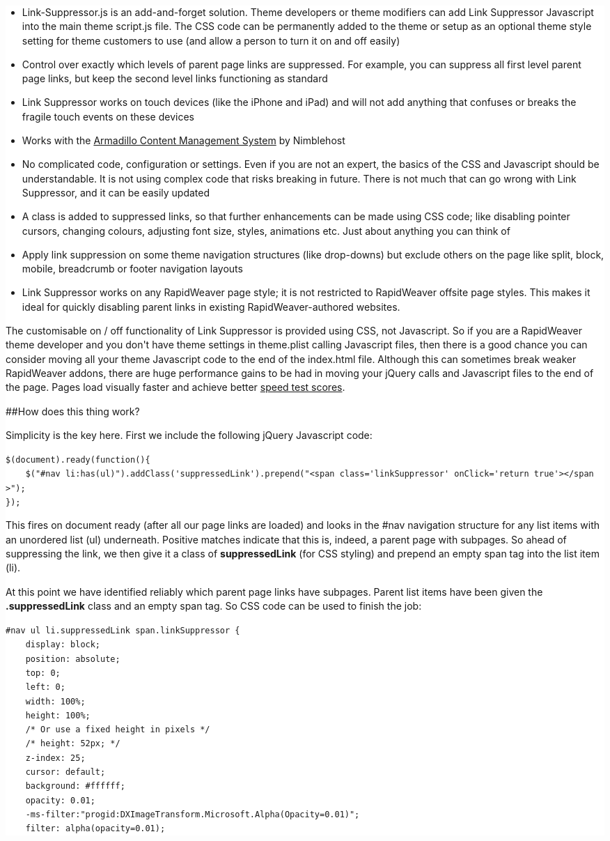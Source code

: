 - Link-Suppressor.js is an add-and-forget solution. Theme developers or theme modifiers can add Link Suppressor Javascript into the main theme script.js file. The CSS code can be permanently added to the theme or setup as an optional theme style setting for theme customers to use (and allow a person to turn it on and off easily) 

- Control over exactly which levels of parent page links are suppressed. For example, you can suppress all first level parent page links, but keep the second level links functioning as standard

- Link Suppressor works on touch devices (like the iPhone and iPad) and will not add anything that confuses or breaks the fragile touch events on these devices

- Works with the [Armadillo Content Management System](http://www.nimblehost.com/store/armadillo/) by Nimblehost

- No complicated code, configuration or settings. Even if you are not an expert, the basics of the CSS and Javascript should be understandable. It is not using complex code that risks breaking in future. There is not much that can go wrong with Link Suppressor, and it can be easily updated

- A class is added to suppressed links, so that further enhancements can be made using CSS code; like disabling pointer cursors, changing colours, adjusting font size, styles, animations etc. Just about anything you can think of

- Apply link suppression on some theme navigation structures (like drop-downs) but exclude others on the page like split, block, mobile, breadcrumb or footer navigation layouts

- Link Suppressor works on any RapidWeaver page style; it is not restricted to RapidWeaver offsite page styles. This makes it ideal for quickly disabling parent links in existing RapidWeaver-authored websites.

The customisable on / off functionality of Link Suppressor is provided using CSS, not Javascript. So if you are a RapidWeaver theme developer and you don't have theme settings in theme.plist calling Javascript files, then there is a good chance you can consider moving all your theme Javascript code to the end of the index.html file. Although this can sometimes break weaker RapidWeaver addons, there are huge performance gains to be had in moving your jQuery calls and Javascript files to the end of the page. Pages load visually faster and achieve better [speed test scores](https://developers.google.com/speed/pagespeed/).

##How does this thing work?

Simplicity is the key here. First we include the following jQuery Javascript code:

	$(document).ready(function(){
		$("#nav li:has(ul)").addClass('suppressedLink').prepend("<span class='linkSuppressor' onClick='return true'></span>");
	});

This fires on document ready (after all our page links are loaded) and looks in the #nav navigation structure for any list items with an unordered list (ul) underneath. Positive matches indicate that this is, indeed, a parent page with subpages. So ahead of suppressing the link, we then give it a class of **suppressedLink** (for CSS styling) and prepend an empty span tag into the list item (li).

At this point we have identified reliably which parent page links have subpages. Parent list items have been given the **.suppressedLink** class and an empty span tag. So CSS code can be used to finish the job:

	#nav ul li.suppressedLink span.linkSuppressor {
		display: block;
		position: absolute;
		top: 0;
		left: 0;
		width: 100%;
		height: 100%;
		/* Or use a fixed height in pixels */
		/* height: 52px; */
		z-index: 25;
		cursor: default;
		background: #ffffff;
		opacity: 0.01;
		-ms-filter:"progid:DXImageTransform.Microsoft.Alpha(Opacity=0.01)";
		filter: alpha(opacity=0.01);